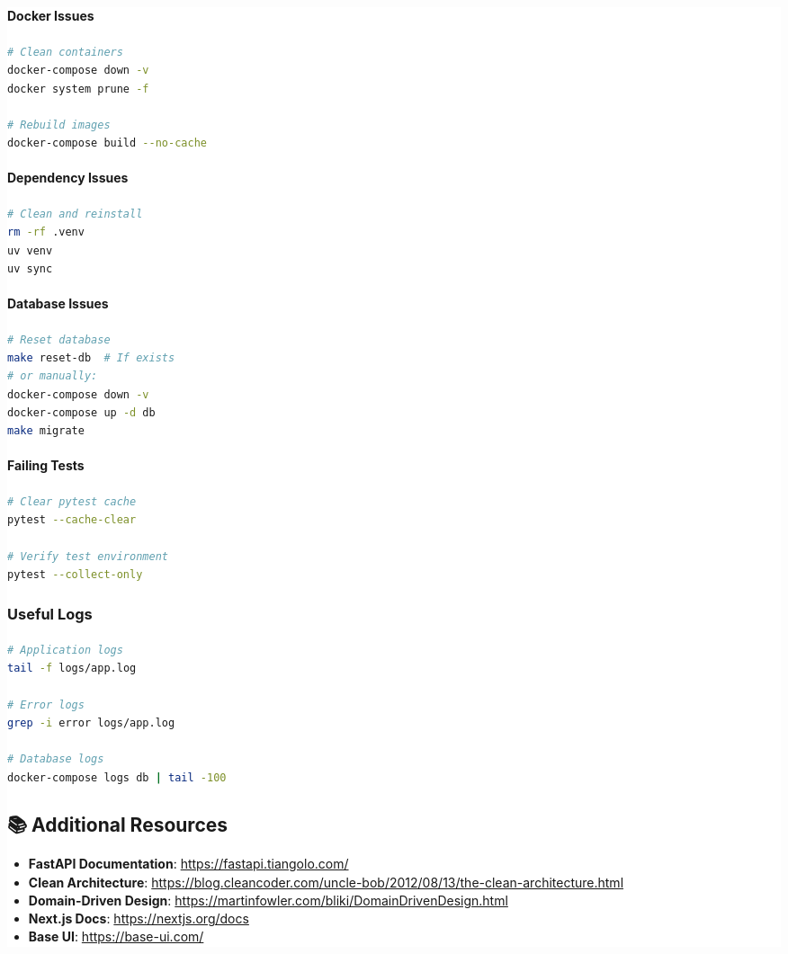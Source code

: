 #### Docker Issues
```bash
# Clean containers
docker-compose down -v
docker system prune -f

# Rebuild images
docker-compose build --no-cache
```

#### Dependency Issues
```bash
# Clean and reinstall
rm -rf .venv
uv venv
uv sync
```

#### Database Issues
```bash
# Reset database
make reset-db  # If exists
# or manually:
docker-compose down -v
docker-compose up -d db
make migrate
```

#### Failing Tests
```bash
# Clear pytest cache
pytest --cache-clear

# Verify test environment
pytest --collect-only
```

### Useful Logs
```bash
# Application logs
tail -f logs/app.log

# Error logs
grep -i error logs/app.log

# Database logs
docker-compose logs db | tail -100
```

## 📚 Additional Resources

- **FastAPI Documentation**: https://fastapi.tiangolo.com/
- **Clean Architecture**: https://blog.cleancoder.com/uncle-bob/2012/08/13/the-clean-architecture.html
- **Domain-Driven Design**: https://martinfowler.com/bliki/DomainDrivenDesign.html
- **Next.js Docs**: https://nextjs.org/docs
- **Base UI**: https://base-ui.com/
